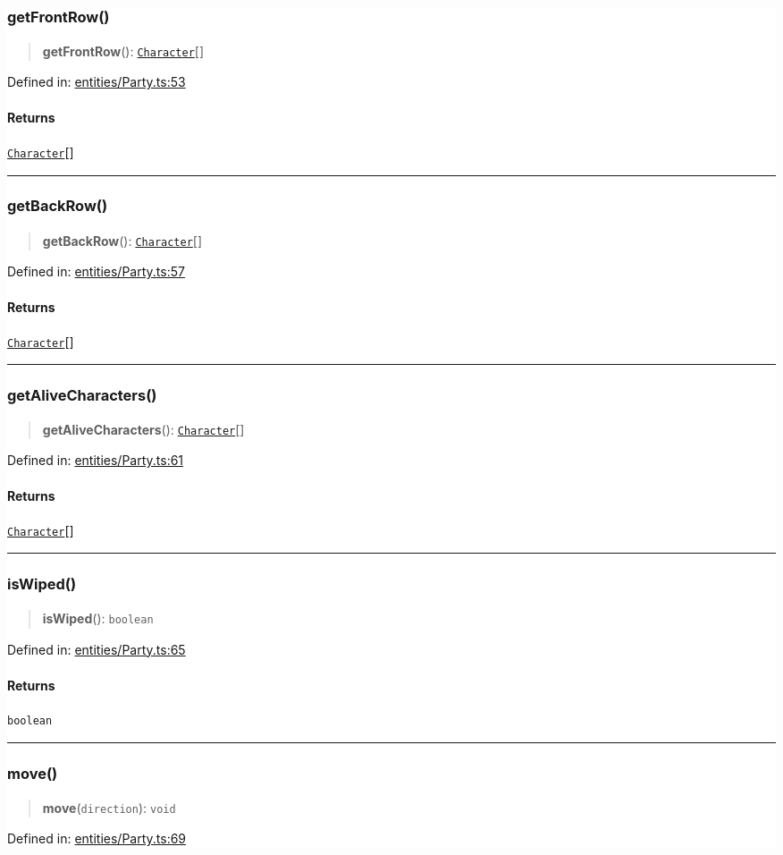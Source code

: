 ### getFrontRow()

> **getFrontRow**(): [`Character`](Character.md)[]

Defined in: [entities/Party.ts:53](https://github.com/the4ofus/drpg2/blob/main/src/entities/Party.ts#L53)

#### Returns

[`Character`](Character.md)[]

***

### getBackRow()

> **getBackRow**(): [`Character`](Character.md)[]

Defined in: [entities/Party.ts:57](https://github.com/the4ofus/drpg2/blob/main/src/entities/Party.ts#L57)

#### Returns

[`Character`](Character.md)[]

***

### getAliveCharacters()

> **getAliveCharacters**(): [`Character`](Character.md)[]

Defined in: [entities/Party.ts:61](https://github.com/the4ofus/drpg2/blob/main/src/entities/Party.ts#L61)

#### Returns

[`Character`](Character.md)[]

***

### isWiped()

> **isWiped**(): `boolean`

Defined in: [entities/Party.ts:65](https://github.com/the4ofus/drpg2/blob/main/src/entities/Party.ts#L65)

#### Returns

`boolean`

***

### move()

> **move**(`direction`): `void`

Defined in: [entities/Party.ts:69](https://github.com/the4ofus/drpg2/blob/main/src/entities/Party.ts#L69)
